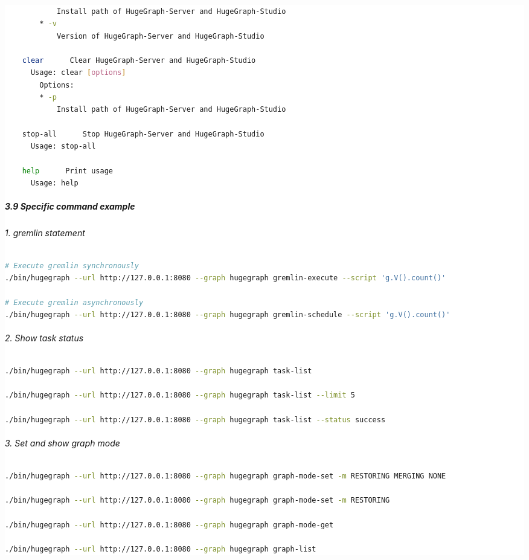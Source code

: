 ```bash
            Install path of HugeGraph-Server and HugeGraph-Studio
        * -v
            Version of HugeGraph-Server and HugeGraph-Studio

    clear      Clear HugeGraph-Server and HugeGraph-Studio
      Usage: clear [options]
        Options:
        * -p
            Install path of HugeGraph-Server and HugeGraph-Studio

    stop-all      Stop HugeGraph-Server and HugeGraph-Studio
      Usage: stop-all

    help      Print usage
      Usage: help

```

##### 3.9 Specific command example

###### 1. gremlin statement

```bash
# Execute gremlin synchronously
./bin/hugegraph --url http://127.0.0.1:8080 --graph hugegraph gremlin-execute --script 'g.V().count()'

# Execute gremlin asynchronously
./bin/hugegraph --url http://127.0.0.1:8080 --graph hugegraph gremlin-schedule --script 'g.V().count()'
```

###### 2. Show task status

```bash
./bin/hugegraph --url http://127.0.0.1:8080 --graph hugegraph task-list

./bin/hugegraph --url http://127.0.0.1:8080 --graph hugegraph task-list --limit 5

./bin/hugegraph --url http://127.0.0.1:8080 --graph hugegraph task-list --status success
```

###### 3. Set and show graph mode

```bash
./bin/hugegraph --url http://127.0.0.1:8080 --graph hugegraph graph-mode-set -m RESTORING MERGING NONE

./bin/hugegraph --url http://127.0.0.1:8080 --graph hugegraph graph-mode-set -m RESTORING

./bin/hugegraph --url http://127.0.0.1:8080 --graph hugegraph graph-mode-get

./bin/hugegraph --url http://127.0.0.1:8080 --graph hugegraph graph-list
```
